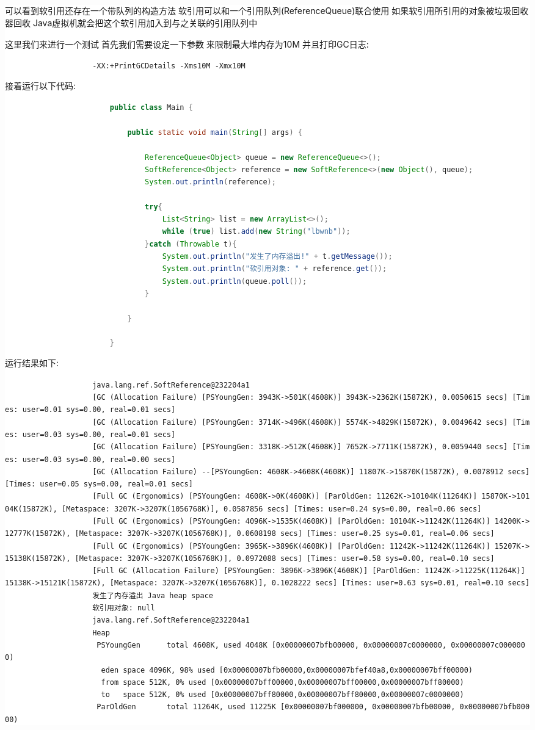 可以看到软引用还存在一个带队列的构造方法 软引用可以和一个引用队列(ReferenceQueue)联合使用
如果软引用所引用的对象被垃圾回收器回收 Java虚拟机就会把这个软引用加入到与之关联的引用队列中

这里我们来进行一个测试 首先我们需要设定一下参数 来限制最大堆内存为10M 并且打印GC日志:

                        -XX:+PrintGCDetails -Xms10M -Xmx10M

接着运行以下代码:

```java
                        public class Main {
    
                            public static void main(String[] args) {
                                
                                ReferenceQueue<Object> queue = new ReferenceQueue<>();
                                SoftReference<Object> reference = new SoftReference<>(new Object(), queue);
                                System.out.println(reference);
                        
                                try{
                                    List<String> list = new ArrayList<>();
                                    while (true) list.add(new String("lbwnb"));
                                }catch (Throwable t){
                                    System.out.println("发生了内存溢出!" + t.getMessage());
                                    System.out.println("软引用对象: " + reference.get());
                                    System.out.println(queue.poll());
                                }
                                
                            }
                            
                        }
```

运行结果如下:

                        java.lang.ref.SoftReference@232204a1
                        [GC (Allocation Failure) [PSYoungGen: 3943K->501K(4608K)] 3943K->2362K(15872K), 0.0050615 secs] [Times: user=0.01 sys=0.00, real=0.01 secs]
                        [GC (Allocation Failure) [PSYoungGen: 3714K->496K(4608K)] 5574K->4829K(15872K), 0.0049642 secs] [Times: user=0.03 sys=0.00, real=0.01 secs]
                        [GC (Allocation Failure) [PSYoungGen: 3318K->512K(4608K)] 7652K->7711K(15872K), 0.0059440 secs] [Times: user=0.03 sys=0.00, real=0.00 secs]
                        [GC (Allocation Failure) --[PSYoungGen: 4608K->4608K(4608K)] 11807K->15870K(15872K), 0.0078912 secs] [Times: user=0.05 sys=0.00, real=0.01 secs]
                        [Full GC (Ergonomics) [PSYoungGen: 4608K->0K(4608K)] [ParOldGen: 11262K->10104K(11264K)] 15870K->10104K(15872K), [Metaspace: 3207K->3207K(1056768K)], 0.0587856 secs] [Times: user=0.24 sys=0.00, real=0.06 secs]
                        [Full GC (Ergonomics) [PSYoungGen: 4096K->1535K(4608K)] [ParOldGen: 10104K->11242K(11264K)] 14200K->12777K(15872K), [Metaspace: 3207K->3207K(1056768K)], 0.0608198 secs] [Times: user=0.25 sys=0.01, real=0.06 secs]
                        [Full GC (Ergonomics) [PSYoungGen: 3965K->3896K(4608K)] [ParOldGen: 11242K->11242K(11264K)] 15207K->15138K(15872K), [Metaspace: 3207K->3207K(1056768K)], 0.0972088 secs] [Times: user=0.58 sys=0.00, real=0.10 secs]
                        [Full GC (Allocation Failure) [PSYoungGen: 3896K->3896K(4608K)] [ParOldGen: 11242K->11225K(11264K)] 15138K->15121K(15872K), [Metaspace: 3207K->3207K(1056768K)], 0.1028222 secs] [Times: user=0.63 sys=0.01, real=0.10 secs]
                        发生了内存溢出 Java heap space
                        软引用对象: null
                        java.lang.ref.SoftReference@232204a1
                        Heap
                         PSYoungGen      total 4608K, used 4048K [0x00000007bfb00000, 0x00000007c0000000, 0x00000007c0000000)
                          eden space 4096K, 98% used [0x00000007bfb00000,0x00000007bfef40a8,0x00000007bff00000)
                          from space 512K, 0% used [0x00000007bff00000,0x00000007bff00000,0x00000007bff80000)
                          to   space 512K, 0% used [0x00000007bff80000,0x00000007bff80000,0x00000007c0000000)
                         ParOldGen       total 11264K, used 11225K [0x00000007bf000000, 0x00000007bfb00000, 0x00000007bfb00000)